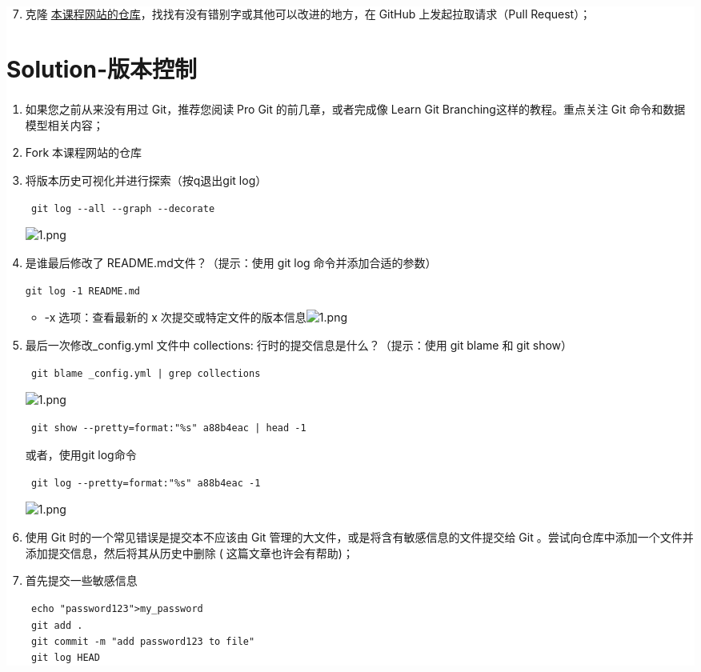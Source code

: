 7. 克隆 [本课程网站的仓库](https://github.com/missing-semester-cn/missing-semester-cn.github.io.git)，找找有没有错别字或其他可以改进的地方，在 GitHub 上发起拉取请求（Pull Request）；


# Solution-版本控制

1. 如果您之前从来没有用过 Git，推荐您阅读 Pro Git 的前几章，或者完成像 Learn Git Branching这样的教程。重点关注 Git 命令和数据模型相关内容；
    
2. Fork 本课程网站的仓库
    
3. 将版本历史可视化并进行探索（按q退出git log）
    
    ```
     git log --all --graph --decorate
    ```
    
    ![1.png](https://missing-semester-cn.github.io/missing-notes-and-solutions/2020/solutions/images/6/1.png)
    
4. 是谁最后修改了 README.md文件？（提示：使用 git log 命令并添加合适的参数）
    
    ```
    git log -1 README.md
    ```
    
    - -x 选项：查看最新的 x 次提交或特定文件的版本信息![1.png](https://missing-semester-cn.github.io/missing-notes-and-solutions/2020/solutions/images/6/2.png)
5. 最后一次修改_config.yml 文件中 collections: 行时的提交信息是什么？（提示：使用 git blame 和 git show）
    
    ```
     git blame _config.yml | grep collections
    ```
    
    ![1.png](https://missing-semester-cn.github.io/missing-notes-and-solutions/2020/solutions/images/6/3.png)
    
    ```
     git show --pretty=format:"%s" a88b4eac | head -1
    ```
    
    或者，使用git log命令
    
    ```
     git log --pretty=format:"%s" a88b4eac -1
    ```
    
    ![1.png](https://missing-semester-cn.github.io/missing-notes-and-solutions/2020/solutions/images/6/4.png)
    
6. 使用 Git 时的一个常见错误是提交本不应该由 Git 管理的大文件，或是将含有敏感信息的文件提交给 Git 。尝试向仓库中添加一个文件并添加提交信息，然后将其从历史中删除 ( 这篇文章也许会有帮助)；
7. 首先提交一些敏感信息
    
    ```
     echo "password123">my_password
     git add .
     git commit -m "add password123 to file"
     git log HEAD
    ```
    
